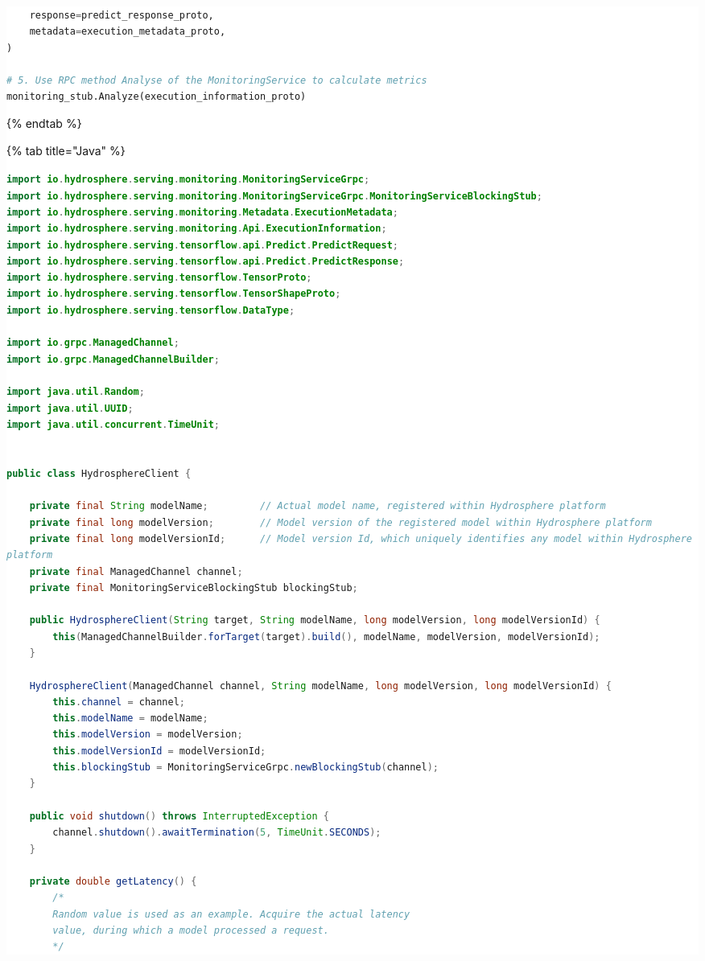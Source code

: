 ```python
    response=predict_response_proto,
    metadata=execution_metadata_proto,
)

# 5. Use RPC method Analyse of the MonitoringService to calculate metrics
monitoring_stub.Analyze(execution_information_proto)
```
{% endtab %}

{% tab title="Java" %}
```java
import io.hydrosphere.serving.monitoring.MonitoringServiceGrpc;
import io.hydrosphere.serving.monitoring.MonitoringServiceGrpc.MonitoringServiceBlockingStub;
import io.hydrosphere.serving.monitoring.Metadata.ExecutionMetadata;
import io.hydrosphere.serving.monitoring.Api.ExecutionInformation;
import io.hydrosphere.serving.tensorflow.api.Predict.PredictRequest;
import io.hydrosphere.serving.tensorflow.api.Predict.PredictResponse;
import io.hydrosphere.serving.tensorflow.TensorProto;
import io.hydrosphere.serving.tensorflow.TensorShapeProto;
import io.hydrosphere.serving.tensorflow.DataType;

import io.grpc.ManagedChannel;
import io.grpc.ManagedChannelBuilder;

import java.util.Random;
import java.util.UUID;
import java.util.concurrent.TimeUnit;


public class HydrosphereClient {

    private final String modelName;         // Actual model name, registered within Hydrosphere platform
    private final long modelVersion;        // Model version of the registered model within Hydrosphere platform
    private final long modelVersionId;      // Model version Id, which uniquely identifies any model within Hydrosphere platform
    private final ManagedChannel channel;
    private final MonitoringServiceBlockingStub blockingStub;

    public HydrosphereClient(String target, String modelName, long modelVersion, long modelVersionId) {
        this(ManagedChannelBuilder.forTarget(target).build(), modelName, modelVersion, modelVersionId);
    }

    HydrosphereClient(ManagedChannel channel, String modelName, long modelVersion, long modelVersionId) {
        this.channel = channel;
        this.modelName = modelName;
        this.modelVersion = modelVersion;
        this.modelVersionId = modelVersionId;
        this.blockingStub = MonitoringServiceGrpc.newBlockingStub(channel);
    }

    public void shutdown() throws InterruptedException {
        channel.shutdown().awaitTermination(5, TimeUnit.SECONDS);
    }

    private double getLatency() {
        /*
        Random value is used as an example. Acquire the actual latency
        value, during which a model processed a request.
        */
```